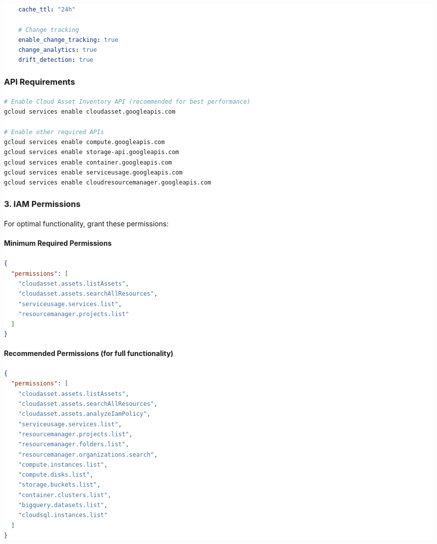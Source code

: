 ```yaml
    cache_ttl: "24h"
    
    # Change tracking
    enable_change_tracking: true
    change_analytics: true
    drift_detection: true
```

### API Requirements

```bash
# Enable Cloud Asset Inventory API (recommended for best performance)
gcloud services enable cloudasset.googleapis.com

# Enable other required APIs
gcloud services enable compute.googleapis.com
gcloud services enable storage-api.googleapis.com
gcloud services enable container.googleapis.com
gcloud services enable serviceusage.googleapis.com
gcloud services enable cloudresourcemanager.googleapis.com
```

### 3. IAM Permissions

For optimal functionality, grant these permissions:

#### Minimum Required Permissions
```json
{
  "permissions": [
    "cloudasset.assets.listAssets",
    "cloudasset.assets.searchAllResources",
    "serviceusage.services.list",
    "resourcemanager.projects.list"
  ]
}
```

#### Recommended Permissions (for full functionality)
```json
{
  "permissions": [
    "cloudasset.assets.listAssets",
    "cloudasset.assets.searchAllResources", 
    "cloudasset.assets.analyzeIamPolicy",
    "serviceusage.services.list",
    "resourcemanager.projects.list",
    "resourcemanager.folders.list",
    "resourcemanager.organizations.search",
    "compute.instances.list",
    "compute.disks.list",
    "storage.buckets.list",
    "container.clusters.list",
    "bigquery.datasets.list",
    "cloudsql.instances.list"
  ]
}
```
